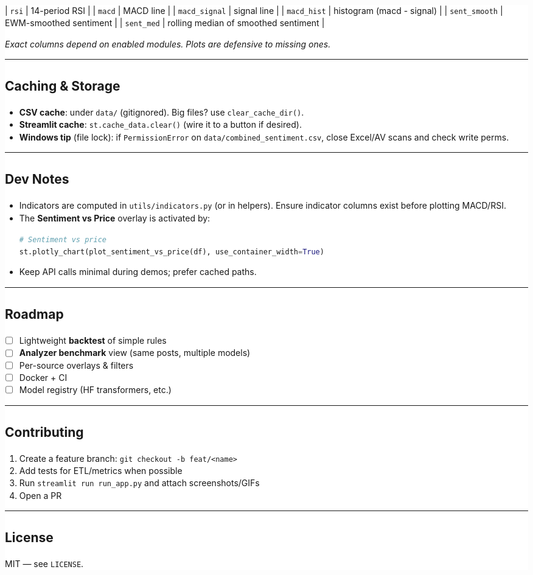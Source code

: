 | `rsi`         | 14-period RSI                                       |
| `macd`        | MACD line                                           |
| `macd_signal` | signal line                                         |
| `macd_hist`   | histogram (macd - signal)                           |
| `sent_smooth` | EWM-smoothed sentiment                               |
| `sent_med`    | rolling median of smoothed sentiment                 |

_Exact columns depend on enabled modules. Plots are defensive to missing ones._

---

## Caching & Storage

- **CSV cache**: under `data/` (gitignored). Big files? use `clear_cache_dir()`.
- **Streamlit cache**: `st.cache_data.clear()` (wire it to a button if desired).
- **Windows tip** (file lock): if `PermissionError` on `data/combined_sentiment.csv`, close Excel/AV scans and check write perms.

---

## Dev Notes

- Indicators are computed in `utils/indicators.py` (or in helpers). Ensure indicator columns exist before plotting MACD/RSI.
- The **Sentiment vs Price** overlay is activated by:
  ```python
  # Sentiment vs price
  st.plotly_chart(plot_sentiment_vs_price(df), use_container_width=True)
  ```
- Keep API calls minimal during demos; prefer cached paths.

---

## Roadmap

- [ ] Lightweight **backtest** of simple rules
- [ ] **Analyzer benchmark** view (same posts, multiple models)
- [ ] Per-source overlays & filters
- [ ] Docker + CI
- [ ] Model registry (HF transformers, etc.)

---

## Contributing

1. Create a feature branch: `git checkout -b feat/<name>`  
2. Add tests for ETL/metrics when possible  
3. Run `streamlit run run_app.py` and attach screenshots/GIFs  
4. Open a PR

---

## License

MIT — see `LICENSE`.
